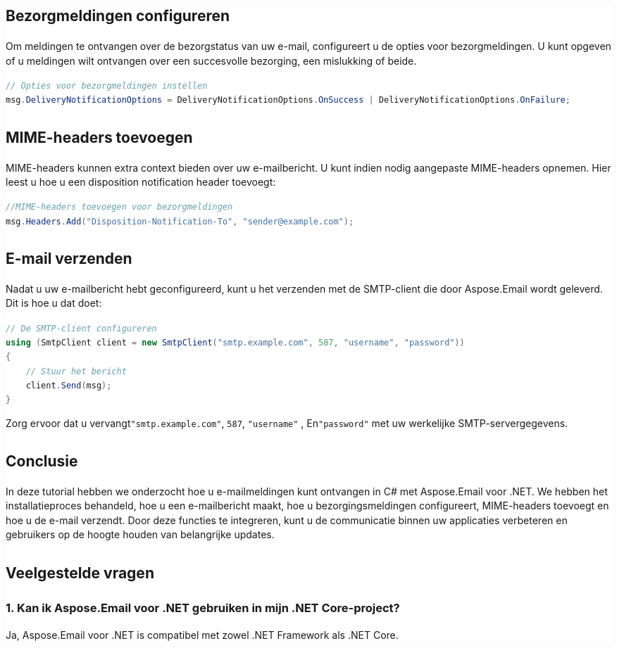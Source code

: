 ## Bezorgmeldingen configureren

Om meldingen te ontvangen over de bezorgstatus van uw e-mail, configureert u de opties voor bezorgmeldingen. U kunt opgeven of u meldingen wilt ontvangen over een succesvolle bezorging, een mislukking of beide.

```csharp
// Opties voor bezorgmeldingen instellen
msg.DeliveryNotificationOptions = DeliveryNotificationOptions.OnSuccess | DeliveryNotificationOptions.OnFailure;
```

## MIME-headers toevoegen

MIME-headers kunnen extra context bieden over uw e-mailbericht. U kunt indien nodig aangepaste MIME-headers opnemen. Hier leest u hoe u een disposition notification header toevoegt:

```csharp
//MIME-headers toevoegen voor bezorgmeldingen
msg.Headers.Add("Disposition-Notification-To", "sender@example.com");
```

## E-mail verzenden

Nadat u uw e-mailbericht hebt geconfigureerd, kunt u het verzenden met de SMTP-client die door Aspose.Email wordt geleverd. Dit is hoe u dat doet:

```csharp
// De SMTP-client configureren
using (SmtpClient client = new SmtpClient("smtp.example.com", 587, "username", "password"))
{
    // Stuur het bericht
    client.Send(msg);
}
```

 Zorg ervoor dat u vervangt`"smtp.example.com"`, `587`, `"username"` , En`"password"` met uw werkelijke SMTP-servergegevens.

## Conclusie

In deze tutorial hebben we onderzocht hoe u e-mailmeldingen kunt ontvangen in C# met Aspose.Email voor .NET. We hebben het installatieproces behandeld, hoe u een e-mailbericht maakt, hoe u bezorgingsmeldingen configureert, MIME-headers toevoegt en hoe u de e-mail verzendt. Door deze functies te integreren, kunt u de communicatie binnen uw applicaties verbeteren en gebruikers op de hoogte houden van belangrijke updates.

## Veelgestelde vragen

### 1. Kan ik Aspose.Email voor .NET gebruiken in mijn .NET Core-project?
Ja, Aspose.Email voor .NET is compatibel met zowel .NET Framework als .NET Core.
